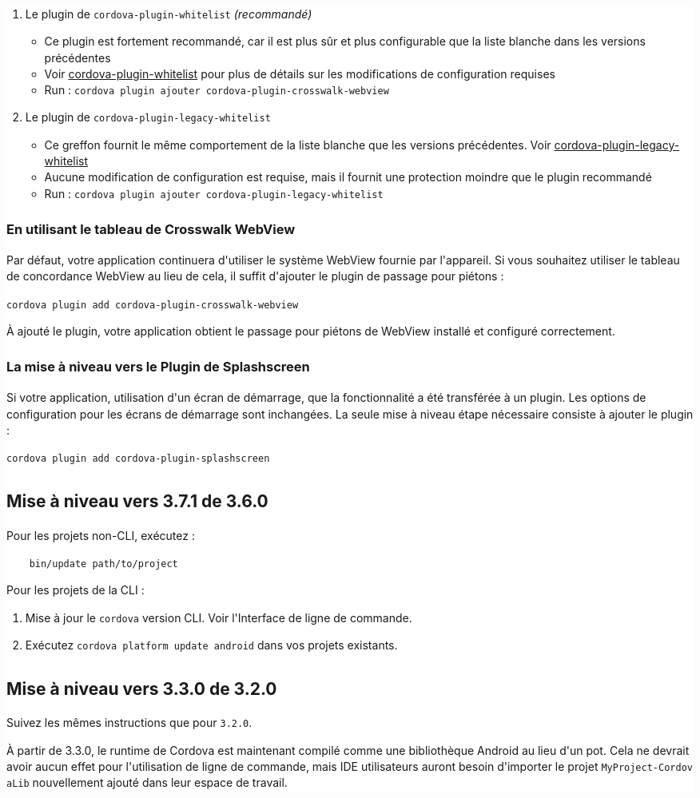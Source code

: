 1.  Le plugin de `cordova-plugin-whitelist` *(recommandé)*

    *   Ce plugin est fortement recommandé, car il est plus sûr et plus configurable que la liste blanche dans les versions précédentes
    *   Voir [cordova-plugin-whitelist][1] pour plus de détails sur les modifications de configuration requises
    *   Run : `cordova plugin ajouter cordova-plugin-crosswalk-webview`

2.  Le plugin de `cordova-plugin-legacy-whitelist`

    *   Ce greffon fournit le même comportement de la liste blanche que les versions précédentes. Voir [cordova-plugin-legacy-whitelist][2]
    *   Aucune modification de configuration est requise, mais il fournit une protection moindre que le plugin recommandé
    *   Run : `cordova plugin ajouter cordova-plugin-legacy-whitelist`

 [1]: https://github.com/apache/cordova-plugin-whitelist
 [2]: https://github.com/apache/cordova-plugin-legacy-whitelist

### En utilisant le tableau de Crosswalk WebView

Par défaut, votre application continuera d'utiliser le système WebView fournie par l'appareil. Si vous souhaitez utiliser le tableau de concordance WebView au lieu de cela, il suffit d'ajouter le plugin de passage pour piétons :

    cordova plugin add cordova-plugin-crosswalk-webview


À ajouté le plugin, votre application obtient le passage pour piétons de WebView installé et configuré correctement.

### La mise à niveau vers le Plugin de Splashscreen

Si votre application, utilisation d'un écran de démarrage, que la fonctionnalité a été transférée à un plugin. Les options de configuration pour les écrans de démarrage sont inchangées. La seule mise à niveau étape nécessaire consiste à ajouter le plugin :

    cordova plugin add cordova-plugin-splashscreen


## Mise à niveau vers 3.7.1 de 3.6.0

Pour les projets non-CLI, exécutez :

        bin/update path/to/project


Pour les projets de la CLI :

1.  Mise à jour le `cordova` version CLI. Voir l'Interface de ligne de commande.

2.  Exécutez `cordova platform update android` dans vos projets existants.

## Mise à niveau vers 3.3.0 de 3.2.0

Suivez les mêmes instructions que pour `3.2.0`.

À partir de 3.3.0, le runtime de Cordova est maintenant compilé comme une bibliothèque Android au lieu d'un pot. Cela ne devrait avoir aucun effet pour l'utilisation de ligne de commande, mais IDE utilisateurs auront besoin d'importer le projet `MyProject-CordovaLib` nouvellement ajouté dans leur espace de travail.
